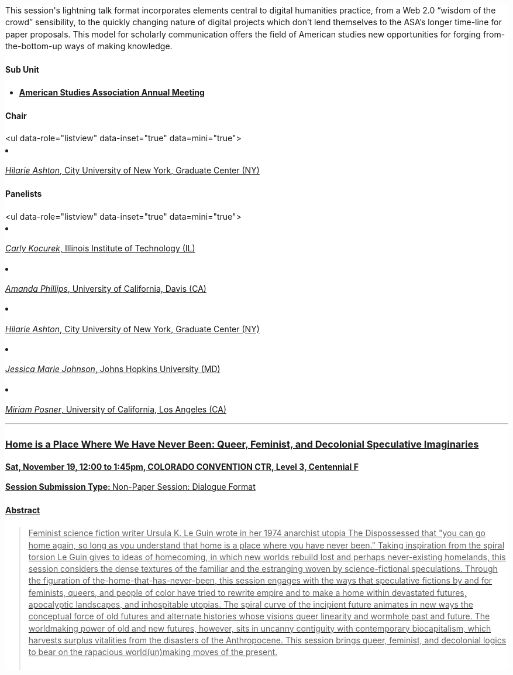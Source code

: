 This session's lightning talk format incorporates elements central to digital humanities practice, from a Web 2.0 “wisdom of the crowd” sensibility, to the quickly changing nature of digital projects which don’t lend themselves to the ASA’s longer time-line for paper proposals. This model for scholarly communication offers the field of American studies new opportunities for forging from-the-bottom-up ways of making knowledge.</p></blockquote><h4>Sub Unit</h4><ul data-role="listview" data-inset="true"><li><a href="https://convention2.allacademic.com//one/theasa/theasa16/index.php?cmd=Online+Program+Load+Selected+Focus&selected_sub_unit_id=54110&program_focus=browse_by_sub_unit_submissions&PHPSESSID=ncsfa1rq2kvunbs8ra9ocqe8e5"  rel="external" style="white-space: normal;"><p style="white-space: normal;"><strong>American Studies Association Annual Meeting</strong></p></a></li></ul><h4>Chair</h4><ul data-role="listview" data-inset="true" data=mini="true"><li><a href="https://convention2.allacademic.com//one/theasa/theasa16/index.php?cmd=Online+Program+View+Person&selected_people_id=7152780&PHPSESSID=ncsfa1rq2kvunbs8ra9ocqe8e5"  rel="external" style="white-space: normal;"><p style="white-space: normal;"><i>Hilarie</i> <i>Ashton</i>, City University of New York, Graduate Center (NY)</p></a></li></ul><h4>Panelists</h4><ul data-role="listview" data-inset="true" data=mini="true"><li><a href="https://convention2.allacademic.com//one/theasa/theasa16/index.php?cmd=Online+Program+View+Person&selected_people_id=7152725&PHPSESSID=ncsfa1rq2kvunbs8ra9ocqe8e5"  rel="external" style="white-space: normal;"><p style="white-space: normal;"><i>Carly</i> <i>Kocurek</i>, Illinois Institute of Technology (IL)</p></a></li><li><a href="https://convention2.allacademic.com//one/theasa/theasa16/index.php?cmd=Online+Program+View+Person&selected_people_id=7152678&PHPSESSID=ncsfa1rq2kvunbs8ra9ocqe8e5"  rel="external" style="white-space: normal;"><p style="white-space: normal;"><i>Amanda</i> <i>Phillips</i>, University of California, Davis (CA)</p></a></li><li><a href="https://convention2.allacademic.com//one/theasa/theasa16/index.php?cmd=Online+Program+View+Person&selected_people_id=7152780&PHPSESSID=ncsfa1rq2kvunbs8ra9ocqe8e5"  rel="external" style="white-space: normal;"><p style="white-space: normal;"><i>Hilarie</i> <i>Ashton</i>, City University of New York, Graduate Center (NY)</p></a></li><li><a href="https://convention2.allacademic.com//one/theasa/theasa16/index.php?cmd=Online+Program+View+Person&selected_people_id=7423648&PHPSESSID=ncsfa1rq2kvunbs8ra9ocqe8e5"  rel="external" style="white-space: normal;"><p style="white-space: normal;"><i>Jessica</i> <i>Marie</i> <i>Johnson</i>, Johns Hopkins University (MD)</p></a></li><li><a href="https://convention2.allacademic.com//one/theasa/theasa16/index.php?cmd=Online+Program+View+Person&selected_people_id=7611792&PHPSESSID=ncsfa1rq2kvunbs8ra9ocqe8e5"  rel="external" style="white-space: normal;"><p style="white-space: normal;"><i>Miriam</i> <i>Posner</i>, University of California, Los Angeles (CA)</p></li></ul>

-----

<h3>Home is a Place Where We Have Never Been: Queer, Feminist, and Decolonial Speculative Imaginaries</h3><strong>Sat, November 19, 12:00 to 1:45pm, COLORADO CONVENTION CTR, Level 3, Centennial F</strong><p style="white-space: normal;"><strong>Session Submission Type: </strong>Non-Paper Session: Dialogue Format</p><h4>Abstract</h4><blockquote><p>Feminist science fiction writer Ursula K. Le Guin wrote in her 1974 anarchist utopia The Dispossessed that "you can go home again, so long as you understand that home is a place where you have never been." Taking inspiration from the spiral torsion Le Guin gives to ideas of homecoming, in which new worlds rebuild lost and perhaps never-existing homelands, this session considers the dense textures of the familiar and the estranging woven by science-fictional speculations. Through the figuration of the-home-that-has-never-been, this session engages with the ways that speculative fictions by and for feminists, queers, and people of color have tried to rewrite empire and to make a home within devastated futures, apocalyptic landscapes, and inhospitable utopias. The spiral curve of the incipient future animates in new ways the conceptual force of old futures and alternate histories whose visions queer linearity and wormhole past and future. The worldmaking power of old and new futures, however, sits in uncanny contiguity with contemporary biocapitalism, which harvests surplus vitalities from the disasters of the Anthropocene. This session brings queer, feminist, and decolonial logics to bear on the rapacious world(un)making moves of the present. <br />
<br />